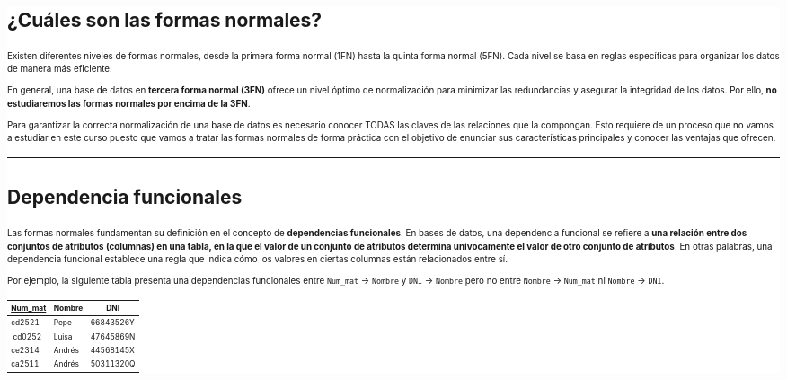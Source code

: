 
<style scoped>
p {
  font-size: 0.85rem;
}
</style>

## ¿Cuáles son las formas normales?

Existen diferentes niveles de formas normales, desde la primera forma normal (1FN) hasta la quinta forma normal (5FN). Cada nivel se basa en reglas específicas para organizar los datos de manera más eficiente. 

En general, una base de datos en **tercera forma normal (3FN)** ofrece un nivel óptimo de normalización para minimizar las redundancias y asegurar la integridad de los datos. Por ello, **no estudiaremos las formas normales por encima de la 3FN**.

Para garantizar la correcta normalización de una base de datos es necesario conocer TODAS las claves de las relaciones que la compongan. Esto requiere de un proceso que no vamos a estudiar en este curso puesto que vamos a tratar las formas normales de forma práctica con el objetivo de enunciar sus características principales y conocer las ventajas que ofrecen.

---

<style scoped>
p, p strong { font-size: 0.7rem; }

td, th { font-size: 0.6rem; }

table th:nth-child(1) {
  text-decoration: underline;
}
</style>

## Dependencia funcionales

Las formas normales fundamentan su definición en el concepto de **dependencias funcionales**. En bases de datos, una dependencia funcional se refiere a **una relación entre dos conjuntos de atributos (columnas) en una tabla, en la que el valor de un conjunto de atributos determina unívocamente el valor de otro conjunto de atributos**. En otras palabras, una dependencia funcional establece una regla que indica cómo los valores en ciertas columnas están relacionados entre sí.

Por ejemplo, la siguiente tabla presenta una dependencias funcionales entre `Num_mat` &rarr; `Nombre` y `DNI` &rarr; `Nombre` pero no entre `Nombre` &rarr; `Num_mat` ni `Nombre` &rarr; `DNI`.

| Num_mat | Nombre | DNI       | 
| ------- | ------ | --------- | 
| cd2521  | Pepe   | 66843526Y | 
| cd0252  | Luisa  | 47645869N | 
| ce2314  | Andrés | 44568145X | 
| ca2511  | Andrés | 50311320Q |
